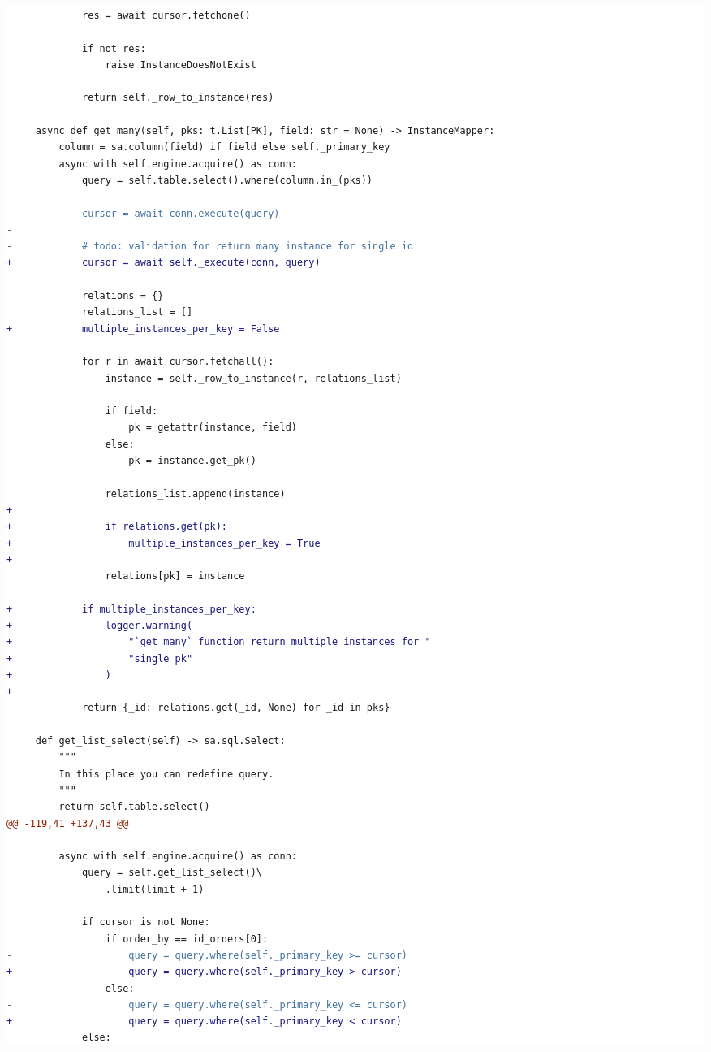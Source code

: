 ```diff
             res = await cursor.fetchone()
 
             if not res:
                 raise InstanceDoesNotExist
 
             return self._row_to_instance(res)
 
     async def get_many(self, pks: t.List[PK], field: str = None) -> InstanceMapper:
         column = sa.column(field) if field else self._primary_key
         async with self.engine.acquire() as conn:
             query = self.table.select().where(column.in_(pks))
-
-            cursor = await conn.execute(query)
-
-            # todo: validation for return many instance for single id
+            cursor = await self._execute(conn, query)
 
             relations = {}
             relations_list = []
+            multiple_instances_per_key = False
 
             for r in await cursor.fetchall():
                 instance = self._row_to_instance(r, relations_list)
 
                 if field:
                     pk = getattr(instance, field)
                 else:
                     pk = instance.get_pk()
 
                 relations_list.append(instance)
+
+                if relations.get(pk):
+                    multiple_instances_per_key = True
+
                 relations[pk] = instance
 
+            if multiple_instances_per_key:
+                logger.warning(
+                    "`get_many` function return multiple instances for "
+                    "single pk"
+                )
+
             return {_id: relations.get(_id, None) for _id in pks}
 
     def get_list_select(self) -> sa.sql.Select:
         """
         In this place you can redefine query.
         """
         return self.table.select()
@@ -119,41 +137,43 @@
 
         async with self.engine.acquire() as conn:
             query = self.get_list_select()\
                 .limit(limit + 1)
 
             if cursor is not None:
                 if order_by == id_orders[0]:
-                    query = query.where(self._primary_key >= cursor)
+                    query = query.where(self._primary_key > cursor)
                 else:
-                    query = query.where(self._primary_key <= cursor)
+                    query = query.where(self._primary_key < cursor)
             else:
```